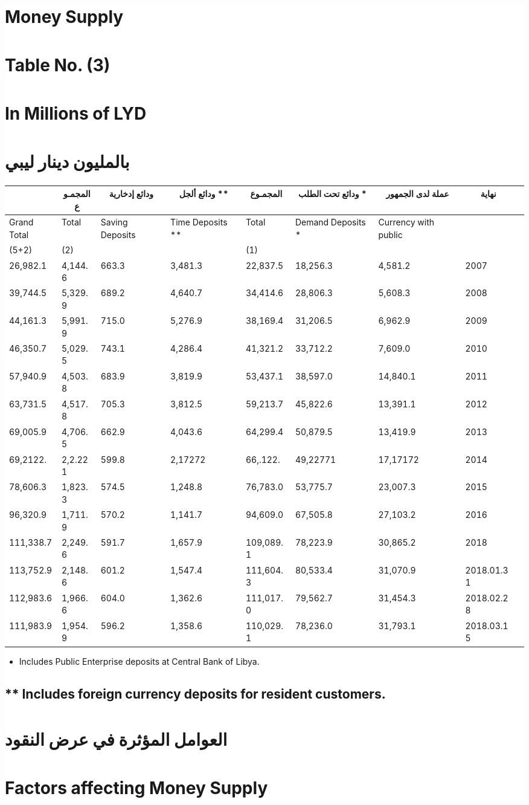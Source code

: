 # Money Supply

# Table No. (3)

# In Millions of LYD

# بالمليون دينار ليبي

| |المجمـوع|ودائع إدخارية|ودائع ألجل **|المجمـوع|ودائع تحت الطلب *|عملة لدى الجمهور|نهاية| |
|---|---|---|---|---|---|---|---|---|
|Grand Total|Total|Saving Deposits|Time Deposits **|Total|Demand Deposits *|Currency with public| | |
|(5+2)|(2)| | |(1)| | | | |
|26,982.1|4,144.6|663.3|3,481.3|22,837.5|18,256.3|4,581.2|2007| |
|39,744.5|5,329.9|689.2|4,640.7|34,414.6|28,806.3|5,608.3|2008| |
|44,161.3|5,991.9|715.0|5,276.9|38,169.4|31,206.5|6,962.9|2009| |
|46,350.7|5,029.5|743.1|4,286.4|41,321.2|33,712.2|7,609.0|2010| |
|57,940.9|4,503.8|683.9|3,819.9|53,437.1|38,597.0|14,840.1|2011| |
|63,731.5|4,517.8|705.3|3,812.5|59,213.7|45,822.6|13,391.1|2012| |
|69,005.9|4,706.5|662.9|4,043.6|64,299.4|50,879.5|13,419.9|2013| |
|69,2122.|2,2.221|599.8|2,17272|66,.122.|49,22771|17,17172|2014| |
|78,606.3|1,823.3|574.5|1,248.8|76,783.0|53,775.7|23,007.3|2015| |
|96,320.9|1,711.9|570.2|1,141.7|94,609.0|67,505.8|27,103.2|2016| |
|111,338.7|2,249.6|591.7|1,657.9|109,089.1|78,223.9|30,865.2|2018| |
|113,752.9|2,148.6|601.2|1,547.4|111,604.3|80,533.4|31,070.9|2018.01.31| |
|112,983.6|1,966.6|604.0|1,362.6|111,017.0|79,562.7|31,454.3|2018.02.28| |
|111,983.9|1,954.9|596.2|1,358.6|110,029.1|78,236.0|31,793.1|2018.03.15| |

* Includes Public Enterprise deposits at Central Bank of Libya.

** Includes foreign currency deposits for resident customers.
---
# العوامل المؤثرة في عرض النقود

# Factors affecting Money Supply

